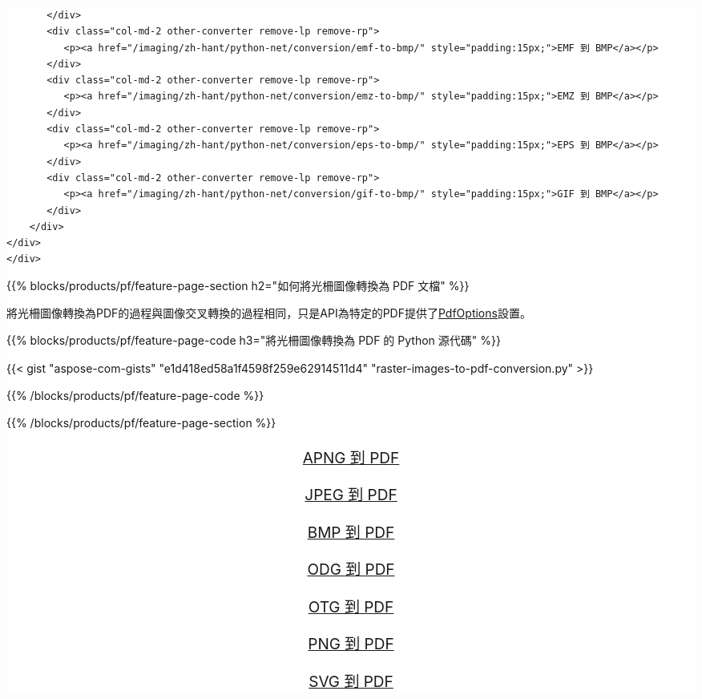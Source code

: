 		   </div>
		   <div class="col-md-2 other-converter remove-lp remove-rp">
		      <p><a href="/imaging/zh-hant/python-net/conversion/emf-to-bmp/" style="padding:15px;">EMF 到 BMP</a></p>
		   </div>
		   <div class="col-md-2 other-converter remove-lp remove-rp">
		      <p><a href="/imaging/zh-hant/python-net/conversion/emz-to-bmp/" style="padding:15px;">EMZ 到 BMP</a></p>
		   </div>
		   <div class="col-md-2 other-converter remove-lp remove-rp">
		      <p><a href="/imaging/zh-hant/python-net/conversion/eps-to-bmp/" style="padding:15px;">EPS 到 BMP</a></p>
		   </div>
		   <div class="col-md-2 other-converter remove-lp remove-rp">
		      <p><a href="/imaging/zh-hant/python-net/conversion/gif-to-bmp/" style="padding:15px;">GIF 到 BMP</a></p>
		   </div>
		</div>
	</div>
    </div>
</div>

{{% blocks/products/pf/feature-page-section  h2="如何將光柵圖像轉換為 PDF 文檔" %}}

將光柵圖像轉換為PDF的過程與圖像交叉轉換的過程相同，只是API為特定的PDF提供了[PdfOptions](https://apireference.aspose.com/imaging/net/aspose.imaging.imageoptions/pdfoptions)設置。

{{% blocks/products/pf/feature-page-code h3="將光柵圖像轉換為 PDF 的 Python 源代碼" %}}

{{< gist "aspose-com-gists" "e1d418ed58a1f4598f259e62914511d4" "raster-images-to-pdf-conversion.py" >}}

{{% /blocks/products/pf/feature-page-code  %}}

{{% /blocks/products/pf/feature-page-section %}}

<div class="container-fluid productfamilypage bg-gray">
    <div class="convertypes bg-gray agp-content section">
        <div class="container">
		<div class="row other-converters" style="gap: 10px;font-size: 19px;text-align:center;">
		   <div class="col-md-2 other-converter remove-lp remove-rp">
		      <p><a href="/imaging/zh-hant/python-net/conversion/apng-to-PDF/" style="padding:15px;">APNG 到 PDF</a></p>
		   </div>
		   <div class="col-md-2 other-converter remove-lp remove-rp">
		      <p><a href="/imaging/zh-hant/python-net/conversion/jpeg-to-PDF/" style="padding:15px;">JPEG 到 PDF</a></p>
		   </div>
		   <div class="col-md-2 other-converter remove-lp remove-rp">
		      <p><a href="/imaging/zh-hant/python-net/conversion/bmp-to-PDF/" style="padding:15px;">BMP 到 PDF</a></p>
		   </div>
		   <div class="col-md-2 other-converter remove-lp remove-rp">
		      <p><a href="/imaging/zh-hant/python-net/conversion/odg-to-PDF/" style="padding:15px;">ODG 到 PDF</a></p>
		   </div>
 		   <div class="col-md-2 other-converter remove-lp remove-rp">
		      <p><a href="/imaging/zh-hant/python-net/conversion/otg-to-PDF/" style="padding:15px;">OTG 到 PDF</a></p>
		   </div>
		   <div class="col-md-2 other-converter remove-lp remove-rp">
		      <p><a href="/imaging/zh-hant/python-net/conversion/png-to-PDF/" style="padding:15px;">PNG 到 PDF</a></p>
		   </div>
		   <div class="col-md-2 other-converter remove-lp remove-rp">
		      <p><a href="/imaging/zh-hant/python-net/conversion/svg-to-PDF/" style="padding:15px;">SVG 到 PDF</a></p>